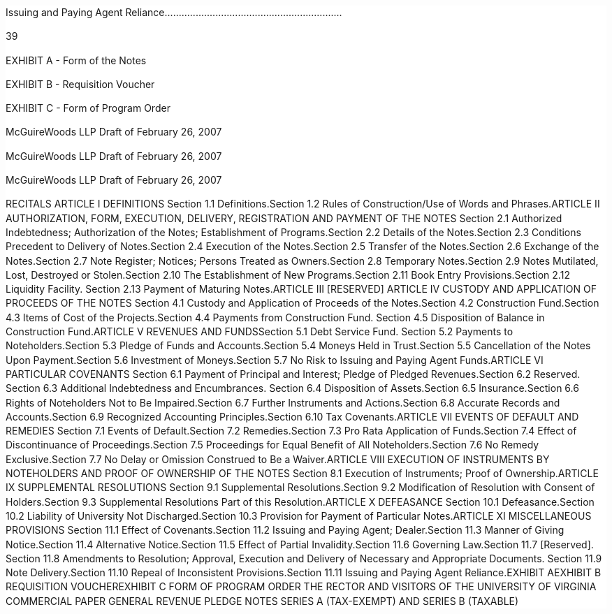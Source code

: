 Issuing and Paying Agent Reliance...............................................................

39

EXHIBIT A - Form of the Notes

EXHIBIT B - Requisition Voucher

EXHIBIT C - Form of Program Order

McGuireWoods LLP Draft of February 26, 2007

McGuireWoods LLP Draft of February 26, 2007

McGuireWoods LLP Draft of February 26, 2007

RECITALS ARTICLE I DEFINITIONS Section 1.1 Definitions.Section 1.2 Rules of Construction/Use of Words and Phrases.ARTICLE II AUTHORIZATION, FORM, EXECUTION, DELIVERY, REGISTRATION AND PAYMENT OF THE NOTES Section 2.1 Authorized Indebtedness; Authorization of the Notes; Establishment of Programs.Section 2.2 Details of the Notes.Section 2.3 Conditions Precedent to Delivery of Notes.Section 2.4 Execution of the Notes.Section 2.5 Transfer of the Notes.Section 2.6 Exchange of the Notes.Section 2.7 Note Register; Notices; Persons Treated as Owners.Section 2.8 Temporary Notes.Section 2.9 Notes Mutilated, Lost, Destroyed or Stolen.Section 2.10 The Establishment of New Programs.Section 2.11 Book Entry Provisions.Section 2.12 Liquidity Facility. Section 2.13 Payment of Maturing Notes.ARTICLE III \[RESERVED\] ARTICLE IV CUSTODY AND APPLICATION OF PROCEEDS OF THE NOTES Section 4.1 Custody and Application of Proceeds of the Notes.Section 4.2 Construction Fund.Section 4.3 Items of Cost of the Projects.Section 4.4 Payments from Construction Fund. Section 4.5 Disposition of Balance in Construction Fund.ARTICLE V REVENUES AND FUNDSSection 5.1 Debt Service Fund. Section 5.2 Payments to Noteholders.Section 5.3 Pledge of Funds and Accounts.Section 5.4 Moneys Held in Trust.Section 5.5 Cancellation of the Notes Upon Payment.Section 5.6 Investment of Moneys.Section 5.7 No Risk to Issuing and Paying Agent Funds.ARTICLE VI PARTICULAR COVENANTS Section 6.1 Payment of Principal and Interest; Pledge of Pledged Revenues.Section 6.2 Reserved. Section 6.3 Additional Indebtedness and Encumbrances. Section 6.4 Disposition of Assets.Section 6.5 Insurance.Section 6.6 Rights of Noteholders Not to Be Impaired.Section 6.7 Further Instruments and Actions.Section 6.8 Accurate Records and Accounts.Section 6.9 Recognized Accounting Principles.Section 6.10 Tax Covenants.ARTICLE VII EVENTS OF DEFAULT AND REMEDIES Section 7.1 Events of Default.Section 7.2 Remedies.Section 7.3 Pro Rata Application of Funds.Section 7.4 Effect of Discontinuance of Proceedings.Section 7.5 Proceedings for Equal Benefit of All Noteholders.Section 7.6 No Remedy Exclusive.Section 7.7 No Delay or Omission Construed to Be a Waiver.ARTICLE VIII EXECUTION OF INSTRUMENTS BY NOTEHOLDERS AND PROOF OF OWNERSHIP OF THE NOTES Section 8.1 Execution of Instruments; Proof of Ownership.ARTICLE IX SUPPLEMENTAL RESOLUTIONS Section 9.1 Supplemental Resolutions.Section 9.2 Modification of Resolution with Consent of Holders.Section 9.3 Supplemental Resolutions Part of this Resolution.ARTICLE X DEFEASANCE Section 10.1 Defeasance.Section 10.2 Liability of University Not Discharged.Section 10.3 Provision for Payment of Particular Notes.ARTICLE XI MISCELLANEOUS PROVISIONS Section 11.1 Effect of Covenants.Section 11.2 Issuing and Paying Agent; Dealer.Section 11.3 Manner of Giving Notice.Section 11.4 Alternative Notice.Section 11.5 Effect of Partial Invalidity.Section 11.6 Governing Law.Section 11.7 \[Reserved\]. Section 11.8 Amendments to Resolution; Approval, Execution and Delivery of Necessary and Appropriate Documents. Section 11.9 Note Delivery.Section 11.10 Repeal of Inconsistent Provisions.Section 11.11 Issuing and Paying Agent Reliance.EXHIBIT AEXHIBIT B REQUISITION VOUCHEREXHIBIT C FORM OF PROGRAM ORDER THE RECTOR AND VISITORS OF THE UNIVERSITY OF VIRGINIA COMMERCIAL PAPER GENERAL REVENUE PLEDGE NOTES SERIES A (TAX-EXEMPT) AND SERIES B (TAXABLE)